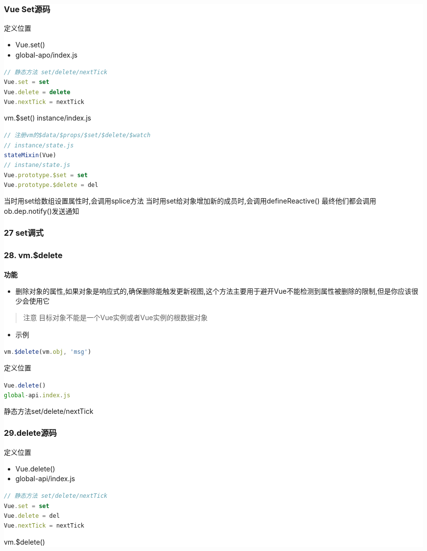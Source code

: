 ### Vue Set源码
定义位置
- Vue.set()
- global-apo/index.js

```js
// 静态方法 set/delete/nextTick
Vue.set = set
Vue.delete = delete
Vue.nextTick = nextTick
```
vm.$set()
instance/index.js
```js
// 注册vm的$data/$props/$set/$delete/$watch
// instance/state.js
stateMixin(Vue)
// instane/state.js
Vue.prototype.$set = set
Vue.prototype.$delete = del
```
当时用set给数组设置属性时,会调用splice方法
当时用set给对象增加新的成员时,会调用defineReactive()
最终他们都会调用ob.dep.notify()发送通知

### 27 set调式


### 28. vm.$delete
**功能**
- 删除对象的属性,如果对象是响应式的,确保删除能触发更新视图,这个方法主要用于避开Vue不能检测到属性被删除的限制,但是你应该很少会使用它

> 注意 目标对象不能是一个Vue实例或者Vue实例的根数据对象

- 示例
```js
vm.$delete(vm.obj, 'msg')
```

定义位置
```js
Vue.delete()
global-api.index.js
```
静态方法set/delete/nextTick

### 29.delete源码

定义位置
- Vue.delete()
- global-api/index.js

```js
// 静态方法 set/delete/nextTick
Vue.set = set
Vue.delete = del
Vue.nextTick = nextTick
```
vm.$delete()
